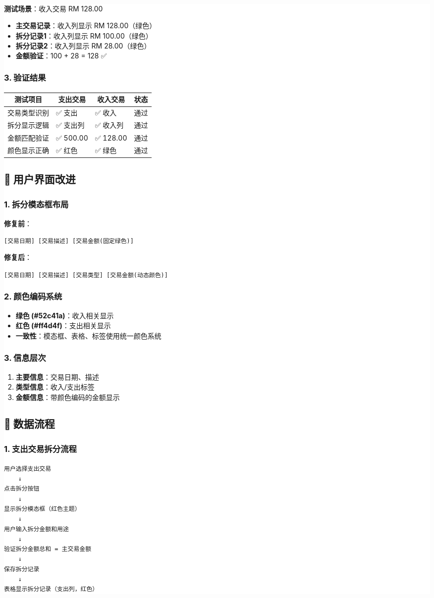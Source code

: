 **测试场景**：收入交易 RM 128.00
- **主交易记录**：收入列显示 RM 128.00（绿色）
- **拆分记录1**：收入列显示 RM 100.00（绿色）
- **拆分记录2**：收入列显示 RM 28.00（绿色）
- **金额验证**：100 + 28 = 128 ✅

### 3. 验证结果

| 测试项目 | 支出交易 | 收入交易 | 状态 |
|---------|---------|---------|------|
| 交易类型识别 | ✅ 支出 | ✅ 收入 | 通过 |
| 拆分显示逻辑 | ✅ 支出列 | ✅ 收入列 | 通过 |
| 金额匹配验证 | ✅ 500.00 | ✅ 128.00 | 通过 |
| 颜色显示正确 | ✅ 红色 | ✅ 绿色 | 通过 |

## 🎨 用户界面改进

### 1. 拆分模态框布局

**修复前**：
```
[交易日期] [交易描述] [交易金额(固定绿色)]
```

**修复后**：
```
[交易日期] [交易描述] [交易类型] [交易金额(动态颜色)]
```

### 2. 颜色编码系统

- **绿色 (#52c41a)**：收入相关显示
- **红色 (#ff4d4f)**：支出相关显示
- **一致性**：模态框、表格、标签使用统一颜色系统

### 3. 信息层次

1. **主要信息**：交易日期、描述
2. **类型信息**：收入/支出标签
3. **金额信息**：带颜色编码的金额显示

## 🔄 数据流程

### 1. 支出交易拆分流程
```
用户选择支出交易
    ↓
点击拆分按钮
    ↓
显示拆分模态框（红色主题）
    ↓
用户输入拆分金额和用途
    ↓
验证拆分金额总和 = 主交易金额
    ↓
保存拆分记录
    ↓
表格显示拆分记录（支出列，红色）
```
